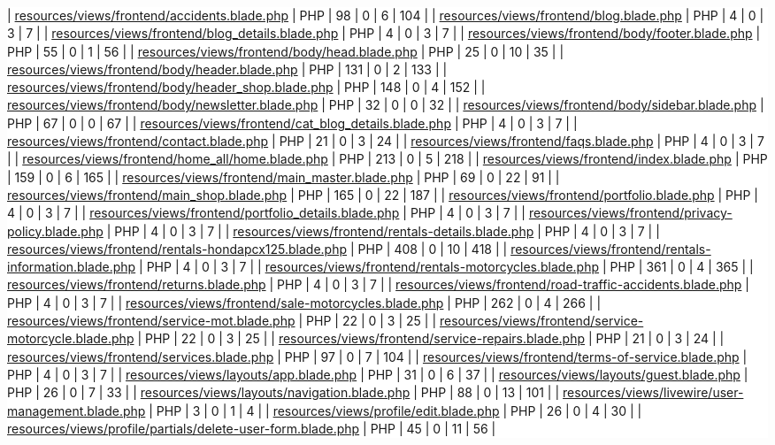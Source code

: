 | [resources/views/frontend/accidents.blade.php](/resources/views/frontend/accidents.blade.php) | PHP | 98 | 0 | 6 | 104 |
| [resources/views/frontend/blog.blade.php](/resources/views/frontend/blog.blade.php) | PHP | 4 | 0 | 3 | 7 |
| [resources/views/frontend/blog_details.blade.php](/resources/views/frontend/blog_details.blade.php) | PHP | 4 | 0 | 3 | 7 |
| [resources/views/frontend/body/footer.blade.php](/resources/views/frontend/body/footer.blade.php) | PHP | 55 | 0 | 1 | 56 |
| [resources/views/frontend/body/head.blade.php](/resources/views/frontend/body/head.blade.php) | PHP | 25 | 0 | 10 | 35 |
| [resources/views/frontend/body/header.blade.php](/resources/views/frontend/body/header.blade.php) | PHP | 131 | 0 | 2 | 133 |
| [resources/views/frontend/body/header_shop.blade.php](/resources/views/frontend/body/header_shop.blade.php) | PHP | 148 | 0 | 4 | 152 |
| [resources/views/frontend/body/newsletter.blade.php](/resources/views/frontend/body/newsletter.blade.php) | PHP | 32 | 0 | 0 | 32 |
| [resources/views/frontend/body/sidebar.blade.php](/resources/views/frontend/body/sidebar.blade.php) | PHP | 67 | 0 | 0 | 67 |
| [resources/views/frontend/cat_blog_details.blade.php](/resources/views/frontend/cat_blog_details.blade.php) | PHP | 4 | 0 | 3 | 7 |
| [resources/views/frontend/contact.blade.php](/resources/views/frontend/contact.blade.php) | PHP | 21 | 0 | 3 | 24 |
| [resources/views/frontend/faqs.blade.php](/resources/views/frontend/faqs.blade.php) | PHP | 4 | 0 | 3 | 7 |
| [resources/views/frontend/home_all/home.blade.php](/resources/views/frontend/home_all/home.blade.php) | PHP | 213 | 0 | 5 | 218 |
| [resources/views/frontend/index.blade.php](/resources/views/frontend/index.blade.php) | PHP | 159 | 0 | 6 | 165 |
| [resources/views/frontend/main_master.blade.php](/resources/views/frontend/main_master.blade.php) | PHP | 69 | 0 | 22 | 91 |
| [resources/views/frontend/main_shop.blade.php](/resources/views/frontend/main_shop.blade.php) | PHP | 165 | 0 | 22 | 187 |
| [resources/views/frontend/portfolio.blade.php](/resources/views/frontend/portfolio.blade.php) | PHP | 4 | 0 | 3 | 7 |
| [resources/views/frontend/portfolio_details.blade.php](/resources/views/frontend/portfolio_details.blade.php) | PHP | 4 | 0 | 3 | 7 |
| [resources/views/frontend/privacy-policy.blade.php](/resources/views/frontend/privacy-policy.blade.php) | PHP | 4 | 0 | 3 | 7 |
| [resources/views/frontend/rentals-details.blade.php](/resources/views/frontend/rentals-details.blade.php) | PHP | 4 | 0 | 3 | 7 |
| [resources/views/frontend/rentals-hondapcx125.blade.php](/resources/views/frontend/rentals-hondapcx125.blade.php) | PHP | 408 | 0 | 10 | 418 |
| [resources/views/frontend/rentals-information.blade.php](/resources/views/frontend/rentals-information.blade.php) | PHP | 4 | 0 | 3 | 7 |
| [resources/views/frontend/rentals-motorcycles.blade.php](/resources/views/frontend/rentals-motorcycles.blade.php) | PHP | 361 | 0 | 4 | 365 |
| [resources/views/frontend/returns.blade.php](/resources/views/frontend/returns.blade.php) | PHP | 4 | 0 | 3 | 7 |
| [resources/views/frontend/road-traffic-accidents.blade.php](/resources/views/frontend/road-traffic-accidents.blade.php) | PHP | 4 | 0 | 3 | 7 |
| [resources/views/frontend/sale-motorcycles.blade.php](/resources/views/frontend/sale-motorcycles.blade.php) | PHP | 262 | 0 | 4 | 266 |
| [resources/views/frontend/service-mot.blade.php](/resources/views/frontend/service-mot.blade.php) | PHP | 22 | 0 | 3 | 25 |
| [resources/views/frontend/service-motorcycle.blade.php](/resources/views/frontend/service-motorcycle.blade.php) | PHP | 22 | 0 | 3 | 25 |
| [resources/views/frontend/service-repairs.blade.php](/resources/views/frontend/service-repairs.blade.php) | PHP | 21 | 0 | 3 | 24 |
| [resources/views/frontend/services.blade.php](/resources/views/frontend/services.blade.php) | PHP | 97 | 0 | 7 | 104 |
| [resources/views/frontend/terms-of-service.blade.php](/resources/views/frontend/terms-of-service.blade.php) | PHP | 4 | 0 | 3 | 7 |
| [resources/views/layouts/app.blade.php](/resources/views/layouts/app.blade.php) | PHP | 31 | 0 | 6 | 37 |
| [resources/views/layouts/guest.blade.php](/resources/views/layouts/guest.blade.php) | PHP | 26 | 0 | 7 | 33 |
| [resources/views/layouts/navigation.blade.php](/resources/views/layouts/navigation.blade.php) | PHP | 88 | 0 | 13 | 101 |
| [resources/views/livewire/user-management.blade.php](/resources/views/livewire/user-management.blade.php) | PHP | 3 | 0 | 1 | 4 |
| [resources/views/profile/edit.blade.php](/resources/views/profile/edit.blade.php) | PHP | 26 | 0 | 4 | 30 |
| [resources/views/profile/partials/delete-user-form.blade.php](/resources/views/profile/partials/delete-user-form.blade.php) | PHP | 45 | 0 | 11 | 56 |